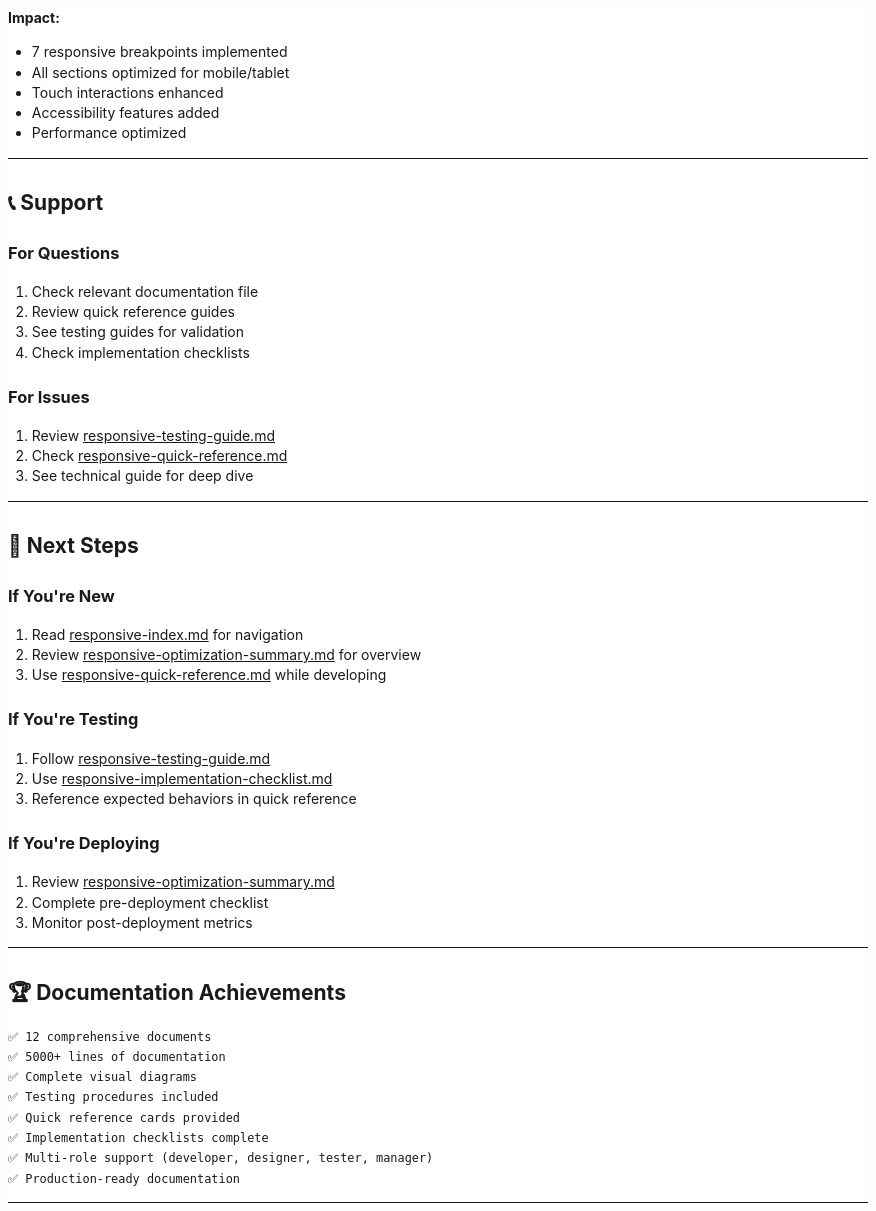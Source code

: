 **Impact:**
- 7 responsive breakpoints implemented
- All sections optimized for mobile/tablet
- Touch interactions enhanced
- Accessibility features added
- Performance optimized

---

## 📞 Support

### For Questions
1. Check relevant documentation file
2. Review quick reference guides
3. See testing guides for validation
4. Check implementation checklists

### For Issues
1. Review [responsive-testing-guide.md](./responsive-testing-guide.md#common-issues-to-check)
2. Check [responsive-quick-reference.md](./responsive-quick-reference.md#common-issues)
3. See technical guide for deep dive

---

## 🎯 Next Steps

### If You're New
1. Read [responsive-index.md](./responsive-index.md) for navigation
2. Review [responsive-optimization-summary.md](./responsive-optimization-summary.md) for overview
3. Use [responsive-quick-reference.md](./responsive-quick-reference.md) while developing

### If You're Testing
1. Follow [responsive-testing-guide.md](./responsive-testing-guide.md)
2. Use [responsive-implementation-checklist.md](./responsive-implementation-checklist.md)
3. Reference expected behaviors in quick reference

### If You're Deploying
1. Review [responsive-optimization-summary.md](./responsive-optimization-summary.md#deployment-readiness)
2. Complete pre-deployment checklist
3. Monitor post-deployment metrics

---

## 🏆 Documentation Achievements

```
✅ 12 comprehensive documents
✅ 5000+ lines of documentation
✅ Complete visual diagrams
✅ Testing procedures included
✅ Quick reference cards provided
✅ Implementation checklists complete
✅ Multi-role support (developer, designer, tester, manager)
✅ Production-ready documentation
```

---